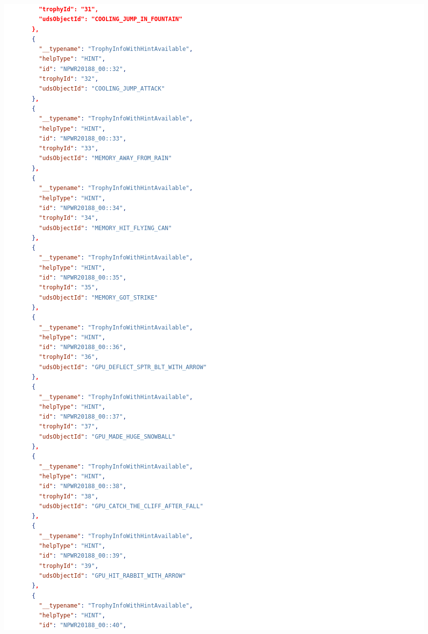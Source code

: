 ```json
          "trophyId": "31",
          "udsObjectId": "COOLING_JUMP_IN_FOUNTAIN"
        },
        {
          "__typename": "TrophyInfoWithHintAvailable",
          "helpType": "HINT",
          "id": "NPWR20188_00::32",
          "trophyId": "32",
          "udsObjectId": "COOLING_JUMP_ATTACK"
        },
        {
          "__typename": "TrophyInfoWithHintAvailable",
          "helpType": "HINT",
          "id": "NPWR20188_00::33",
          "trophyId": "33",
          "udsObjectId": "MEMORY_AWAY_FROM_RAIN"
        },
        {
          "__typename": "TrophyInfoWithHintAvailable",
          "helpType": "HINT",
          "id": "NPWR20188_00::34",
          "trophyId": "34",
          "udsObjectId": "MEMORY_HIT_FLYING_CAN"
        },
        {
          "__typename": "TrophyInfoWithHintAvailable",
          "helpType": "HINT",
          "id": "NPWR20188_00::35",
          "trophyId": "35",
          "udsObjectId": "MEMORY_GOT_STRIKE"
        },
        {
          "__typename": "TrophyInfoWithHintAvailable",
          "helpType": "HINT",
          "id": "NPWR20188_00::36",
          "trophyId": "36",
          "udsObjectId": "GPU_DEFLECT_SPTR_BLT_WITH_ARROW"
        },
        {
          "__typename": "TrophyInfoWithHintAvailable",
          "helpType": "HINT",
          "id": "NPWR20188_00::37",
          "trophyId": "37",
          "udsObjectId": "GPU_MADE_HUGE_SNOWBALL"
        },
        {
          "__typename": "TrophyInfoWithHintAvailable",
          "helpType": "HINT",
          "id": "NPWR20188_00::38",
          "trophyId": "38",
          "udsObjectId": "GPU_CATCH_THE_CLIFF_AFTER_FALL"
        },
        {
          "__typename": "TrophyInfoWithHintAvailable",
          "helpType": "HINT",
          "id": "NPWR20188_00::39",
          "trophyId": "39",
          "udsObjectId": "GPU_HIT_RABBIT_WITH_ARROW"
        },
        {
          "__typename": "TrophyInfoWithHintAvailable",
          "helpType": "HINT",
          "id": "NPWR20188_00::40",
```